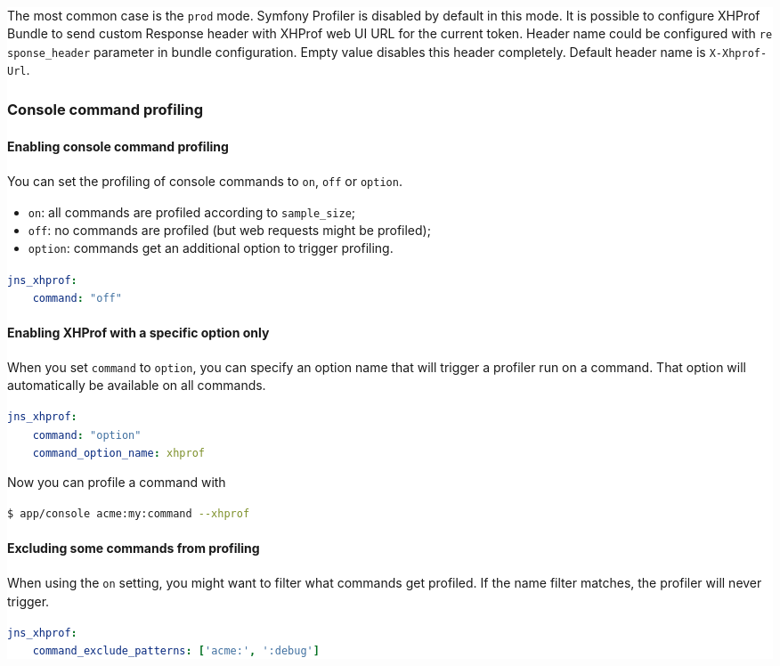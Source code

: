 The most common case is the `prod` mode. Symfony Profiler is disabled by default in this mode.
It is possible to configure XHProf Bundle to send custom Response header with XHProf web UI URL for the current token.
Header name could be configured with `response_header` parameter in bundle configuration.
Empty value disables this header completely. Default header name is `X-Xhprof-Url`.

### Console command profiling

#### Enabling console command profiling

You can set the profiling of console commands to `on`, `off` or `option`.

* `on`: all commands are profiled according to `sample_size`;
* `off`: no commands are profiled (but web requests might be profiled);
* `option`: commands get an additional option to trigger profiling.

```yaml
jns_xhprof:
    command: "off"
```

#### Enabling XHProf with a specific option only

When you set `command` to `option`, you can specify an option name that will
trigger a profiler run on a command. That option will automatically be available
on all commands.

```yaml
jns_xhprof:
    command: "option"
    command_option_name: xhprof
```

Now you can profile a command with

```bash
$ app/console acme:my:command --xhprof
```

#### Excluding some commands from profiling

When using the `on` setting, you might want to filter what commands get profiled.
If the name filter matches, the profiler will never trigger.

```yaml
jns_xhprof:
    command_exclude_patterns: ['acme:', ':debug']
```

[1]: http://php.net/manual/book.xhprof.php
[2]: http://www.macports.org/
[3]: https://github.com/preinheimer/xhprof
